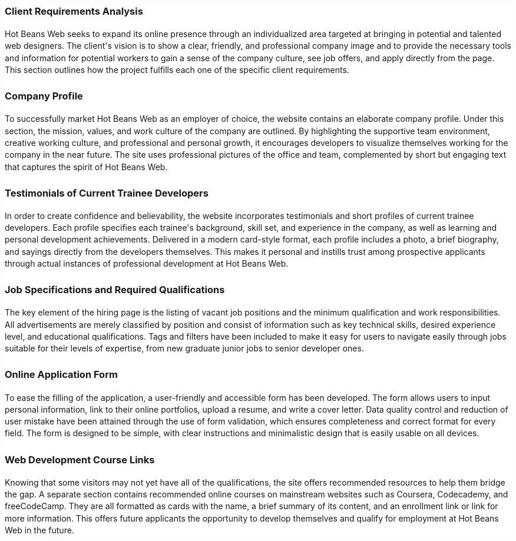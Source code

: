 ### **Client Requirements Analysis**

Hot Beans Web seeks to expand its online presence through an individualized area targeted at bringing in potential and talented web designers. The client's vision is to show a clear, friendly, and professional company image and to provide the necessary tools and information for potential workers to gain a sense of the company culture, see job offers, and apply directly from the page. This section outlines how the project fulfills each one of the specific client requirements.

### **Company Profile**

To successfully market Hot Beans Web as an employer of choice, the website contains an elaborate company profile. Under this section, the mission, values, and work culture of the company are outlined. By highlighting the supportive team environment, creative working culture, and professional and personal growth, it encourages developers to visualize themselves working for the company in the near future. The site uses professional pictures of the office and team, complemented by short but engaging text that captures the spirit of Hot Beans Web.

### **Testimonials of Current Trainee Developers**

In order to create confidence and believability, the website incorporates testimonials and short profiles of current trainee developers. Each profile specifies each trainee's background, skill set, and experience in the company, as well as learning and personal development achievements. Delivered in a modern card-style format, each profile includes a photo, a brief biography, and sayings directly from the developers themselves. This makes it personal and instills trust among prospective applicants through actual instances of professional development at Hot Beans Web.

### **Job Specifications and Required Qualifications**

The key element of the hiring page is the listing of vacant job positions and the minimum qualification and work responsibilities. All advertisements are merely classified by position and consist of information such as key technical skills, desired experience level, and educational qualifications. Tags and filters have been included to make it easy for users to navigate easily through jobs suitable for their levels of expertise, from new graduate junior jobs to senior developer ones.

### **Online Application Form**

To ease the filling of the application, a user-friendly and accessible form has been developed. The form allows users to input personal information, link to their online portfolios, upload a resume, and write a cover letter. Data quality control and reduction of user mistake have been attained through the use of form validation, which ensures completeness and correct format for every field. The form is designed to be simple, with clear instructions and minimalistic design that is easily usable on all devices.

### **Web Development Course Links**

Knowing that some visitors may not yet have all of the qualifications, the site offers recommended resources to help them bridge the gap. A separate section contains recommended online courses on mainstream websites such as Coursera, Codecademy, and freeCodeCamp. They are all formatted as cards with the name, a brief summary of its content, and an enrollment link or link for more information. This offers future applicants the opportunity to develop themselves and qualify for employment at Hot Beans Web in the future.

